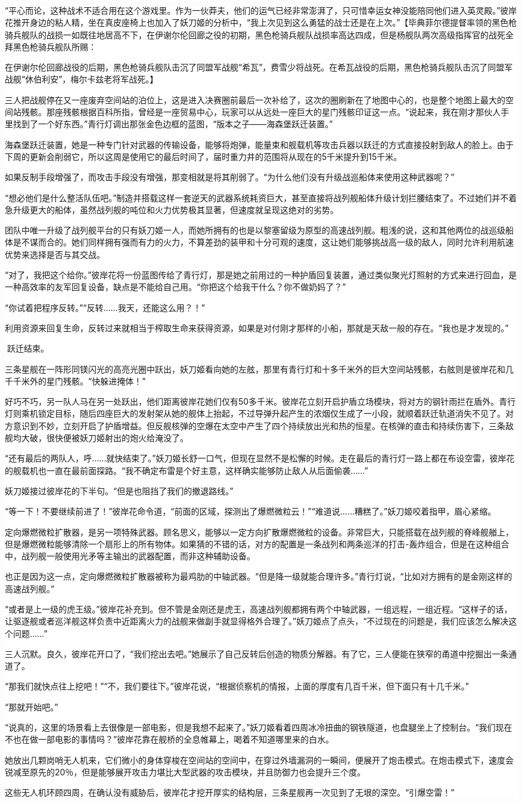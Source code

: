 “平心而论，这种战术不适合用在这个游戏里。作为一伙莽夫，他们的运气已经非常澎湃了，只可惜幸运女神没能陪同他们进入英灵殿。”彼岸花推开身边的粘人精，坐在真皮座椅上也加入了妖刀姬的分析中，“我上次见到这么勇猛的战士还是在上次。”【毕典菲尔德提督率领的黑色枪骑兵舰队的战损一如既往地居高不下，在伊谢尔伦回廊之役的初期，黑色枪骑兵舰队战损率高达四成，但是杨舰队两次高级指挥官的战死全拜黑色枪骑兵舰队所赐：

在伊谢尔伦回廊战役的后期，黑色枪骑兵舰队击沉了同盟军战舰“希瓦”，费雪少将战死。在希瓦战役的后期，黑色枪骑兵舰队击沉了同盟军战舰“休伯利安”，梅尔卡兹老将军战死。】

三人把战舰停在又一座废弃空间站的泊位上，这是进入决赛圈前最后一次补给了，这次的圈刷新在了地图中心的，也是整个地图上最大的空间站残骸。那座残骸根据百科所指，曾经是一座贸易中心，玩家可以从远处一座巨大的星门残骸印证这一点。“说起来，我在刚才那伙人手里找到了一个好东西。”青行灯调出那张金色边框的蓝图，“版本之子——海森堡跃迁装置。”

海森堡跃迁装置，她是一种专门针对武器的传输设备，能够将炮弹，能量束和舰载机等攻击兵器以跃迁的方式直接投射到敌人的脸上。由于下周的更新会削弱它，所以这周是使用它的最后时间了，届时重力井的范围将从现在的5千米提升到15千米。

如果反制手段增强了，而攻击手段没有增强，那变相就是将其削弱了。“为什么他们没有升级战巡船体来使用这种武器呢？”

“想必他们是什么整活队伍吧。”制造并搭载这样一套逆天的武器系统耗资巨大，甚至直接将战列舰船体升级计划拦腰结束了。不过她们并不着急升级更大的船体，虽然战列舰的吨位和火力优势极其显著，但速度就呈现这绝对的劣势。

团队中唯一升级了战列舰平台的只有妖刀姬一人，而她所拥有的也是以黎塞留级为原型的高速战列舰。粗浅的说，这和其他两位的战巡级船体是不谋而合的。她们同样拥有强而有力的火力，不算差劲的装甲和十分可观的速度，这让她们能够挑战高一级的敌人，同时允许利用航速优势来选择是否与其交战。

“对了，我把这个给你。”彼岸花将一份蓝图传给了青行灯，那是她之前用过的一种护盾回复装置，通过类似聚光灯照射的方式来进行回血，是一种高效率的友军回复设备，缺点是不能给自己用。“你把这个给我干什么？你不做奶妈了？”

“你试着把程序反转。”“反转……我天，还能这么用？！”

利用资源来回复生命，反转过来就相当于榨取生命来获得资源，如果是对付刚才那样的小船，那就是天敌一般的存在。“我也是才发现的。”

 跃迁结束。

三条星舰在一阵形同镁闪光的高亮光圈中跃出，妖刀姬看向她的左舷，那里有青行灯和十多千米外的巨大空间站残骸，右舷则是彼岸花和几千千米外的星门残骸。“快躲进掩体！”

好巧不巧，另一队人马在另一处跃出，他们距离彼岸花她们仅有50多千米。彼岸花立刻开启护盾立场模块，将对方的钢针雨拦在盾外。青行灯则乘机锁定目标，随后四座巨大的发射架从她的舰体上抬起，不过导弹升起产生的浓烟仅生成了一小段，就顺着跃迁轨道消失不见了。对方意识到不妙，立刻开启了护盾增益。但反舰核弹的空爆在太空中产生了四个持续放出光和热的恒星。在核弹的直击和持续伤害下，三条敌舰均大破，很快便被妖刀姬射出的炮火给淹没了。

“还有最后的两队人，呼……就快结束了。”妖刀姬长舒一口气，但现在显然不是松懈的时候。走在最后的青行灯一路上都在布设空雷，彼岸花的舰载机也一直在最前面探路。“我不确定布雷是个好主意，这样确实能够防止敌人从后面偷袭……”

妖刀姬接过彼岸花的下半句。“但是也阻挡了我们的撤退路线。”

“等一下！不要继续前进了！”彼岸花命令道，“前面的区域，探测出了爆燃微粒云！”“难道说……糟糕了。”妖刀姬咬着指甲，眉心紧缩。

定向爆燃微粒扩散器，是另一项特殊武器。顾名思义，能够以一定方向扩散爆燃微粒的设备。非常巨大，只能搭载在战列舰的脊峰舰艏上，但是爆燃微粒能够清除一个扇形上的所有物体。如果猜的不错的话，对方的配置是一条战列和两条巡洋的打击-轰炸组合，但是在这种组合中，战列舰一般使用光矛等主输出的武器配置，而非这种辅助设备。

也正是因为这一点，定向爆燃微粒扩散器被称为最鸡肋的中轴武器。“但是降一级就能合理许多。”青行灯说，“比如对方拥有的是金刚这样的高速战列舰。”

“或者是上一级的虎王级。”彼岸花补充到。但不管是金刚还是虎王，高速战列舰都拥有两个中轴武器，一组远程，一组近程。“这样子的话，让驱逐舰或者巡洋舰这样负责中近距离火力的战舰来做副手就显得格外合理了。”妖刀姬点了点头，“不过现在的问题是，我们应该怎么解决这个问题……”

三人沉默。良久，彼岸花开口了，“我们挖出去吧。”她展示了自己反转后创造的物质分解器。有了它，三人便能在狭窄的甬道中挖掘出一条通道了。

“那我们就快点往上挖吧！”“不，我们要往下。”彼岸花说，“根据侦察机的情报，上面的厚度有几百千米，但下面只有十几千米。”

“那就开始吧。” 

“说真的，这里的场景看上去很像是一部电影，但是我想不起来了。”妖刀姬看着四周冰冷扭曲的钢铁隧道，也盘腿坐上了控制台。“我们现在不也在做一部电影的事情吗？”彼岸花靠在舰桥的全息帷幕上，喝着不知道哪里来的白水。

她放出几颗岗哨无人机来，它们微小的身体穿梭在空间站的空间中，在穿过外墙漏洞的一瞬间，便展开了炮击模式。在炮击模式下，速度会锐减至原先的20％，但是能够展开攻击力堪比大型武器的攻击模块，并且防御力也会提升三个度。

这些无人机环顾四周，在确认没有威胁后，彼岸花才挖开厚实的结构层，三条星舰再一次见到了无垠的深空。“引爆空雷！”

